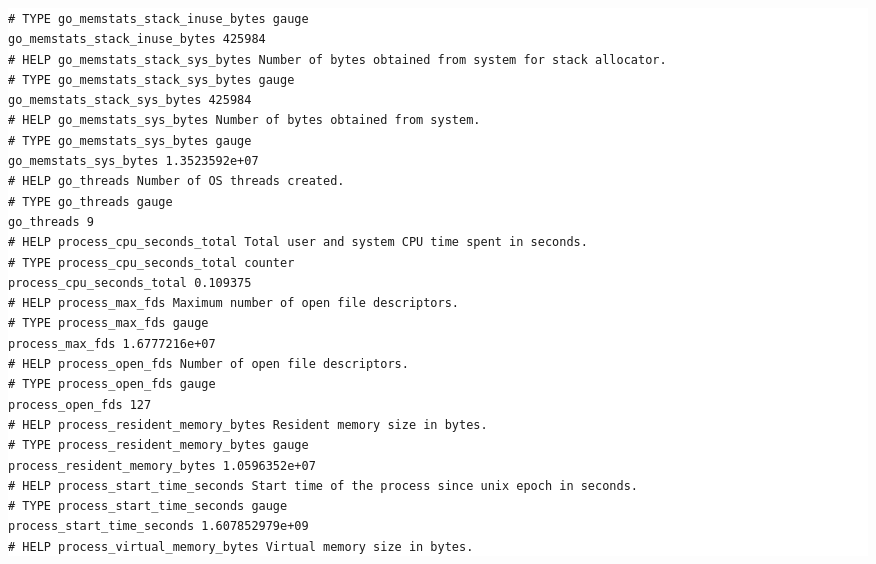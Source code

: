     # TYPE go_memstats_stack_inuse_bytes gauge
    go_memstats_stack_inuse_bytes 425984
    # HELP go_memstats_stack_sys_bytes Number of bytes obtained from system for stack allocator.
    # TYPE go_memstats_stack_sys_bytes gauge
    go_memstats_stack_sys_bytes 425984
    # HELP go_memstats_sys_bytes Number of bytes obtained from system.
    # TYPE go_memstats_sys_bytes gauge
    go_memstats_sys_bytes 1.3523592e+07
    # HELP go_threads Number of OS threads created.
    # TYPE go_threads gauge
    go_threads 9
    # HELP process_cpu_seconds_total Total user and system CPU time spent in seconds.
    # TYPE process_cpu_seconds_total counter
    process_cpu_seconds_total 0.109375
    # HELP process_max_fds Maximum number of open file descriptors.
    # TYPE process_max_fds gauge
    process_max_fds 1.6777216e+07
    # HELP process_open_fds Number of open file descriptors.
    # TYPE process_open_fds gauge
    process_open_fds 127
    # HELP process_resident_memory_bytes Resident memory size in bytes.
    # TYPE process_resident_memory_bytes gauge
    process_resident_memory_bytes 1.0596352e+07
    # HELP process_start_time_seconds Start time of the process since unix epoch in seconds.
    # TYPE process_start_time_seconds gauge
    process_start_time_seconds 1.607852979e+09
    # HELP process_virtual_memory_bytes Virtual memory size in bytes.